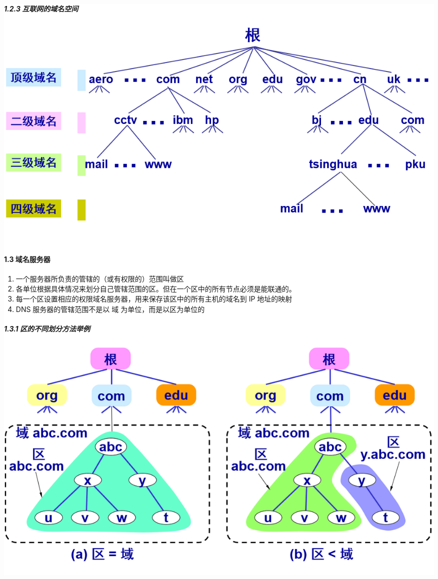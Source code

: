 ##### 1.2.3 互联网的域名空间

![1561860259265](计网.assets/1561860259265.png)

#### 1.3 域名服务器

1. 一个服务器所负责的管辖的（或有权限的）范围叫做区
2. 各单位根据具体情况来划分自己管辖范围的区。但在一个区中的所有节点必须是能联通的。
3. 每一个区设置相应的权限域名服务器，用来保存该区中的所有主机的域名到 IP 地址的映射
4. DNS 服务器的管辖范围不是以 域 为单位，而是以区为单位的

##### 1.3.1 区的不同划分方法举例

![1561860912661](计网.assets/1561860912661.png)
